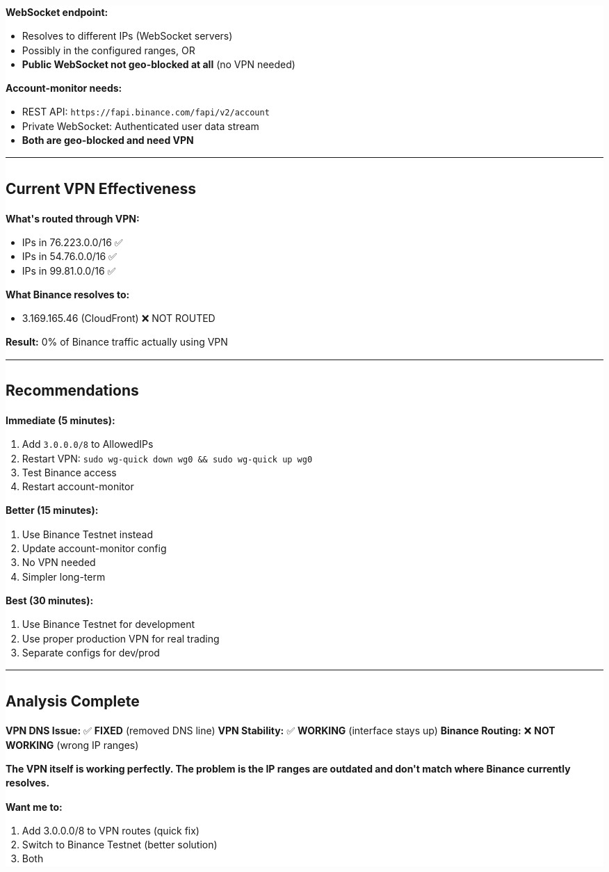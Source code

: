 **WebSocket endpoint:**
- Resolves to different IPs (WebSocket servers)
- Possibly in the configured ranges, OR
- **Public WebSocket not geo-blocked at all** (no VPN needed)

**Account-monitor needs:**
- REST API: `https://fapi.binance.com/fapi/v2/account`
- Private WebSocket: Authenticated user data stream
- **Both are geo-blocked and need VPN**

---

## Current VPN Effectiveness

**What's routed through VPN:**
- IPs in 76.223.0.0/16 ✅
- IPs in 54.76.0.0/16 ✅
- IPs in 99.81.0.0/16 ✅

**What Binance resolves to:**
- 3.169.165.46 (CloudFront) ❌ NOT ROUTED

**Result:** 0% of Binance traffic actually using VPN

---

## Recommendations

**Immediate (5 minutes):**
1. Add `3.0.0.0/8` to AllowedIPs
2. Restart VPN: `sudo wg-quick down wg0 && sudo wg-quick up wg0`
3. Test Binance access
4. Restart account-monitor

**Better (15 minutes):**
1. Use Binance Testnet instead
2. Update account-monitor config
3. No VPN needed
4. Simpler long-term

**Best (30 minutes):**
1. Use Binance Testnet for development
2. Use proper production VPN for real trading
3. Separate configs for dev/prod

---

## Analysis Complete

**VPN DNS Issue:** ✅ **FIXED** (removed DNS line)
**VPN Stability:** ✅ **WORKING** (interface stays up)
**Binance Routing:** ❌ **NOT WORKING** (wrong IP ranges)

**The VPN itself is working perfectly. The problem is the IP ranges are outdated and don't match where Binance currently resolves.**

**Want me to:**
1. Add 3.0.0.0/8 to VPN routes (quick fix)
2. Switch to Binance Testnet (better solution)
3. Both
